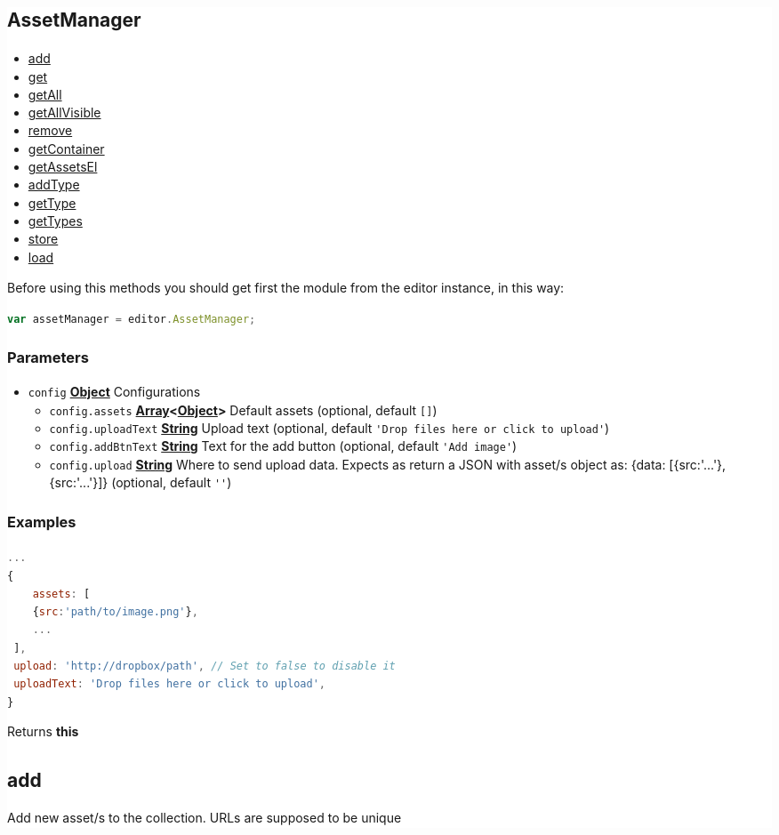 

## AssetManager

-   [add][1]
-   [get][2]
-   [getAll][3]
-   [getAllVisible][4]
-   [remove][5]
-   [getContainer][6]
-   [getAssetsEl][7]
-   [addType][8]
-   [getType][9]
-   [getTypes][10]
-   [store][11]
-   [load][12]

Before using this methods you should get first the module from the editor instance, in this way:

```js
var assetManager = editor.AssetManager;
```

### Parameters

-   `config` **[Object][13]** Configurations
    -   `config.assets` **[Array][14]&lt;[Object][13]>** Default assets (optional, default `[]`)
    -   `config.uploadText` **[String][15]** Upload text (optional, default `'Drop files here or click to upload'`)
    -   `config.addBtnText` **[String][15]** Text for the add button (optional, default `'Add image'`)
    -   `config.upload` **[String][15]** Where to send upload data. Expects as return a JSON with asset/s object
        as: {data: [{src:'...'}, {src:'...'}]} (optional, default `''`)

### Examples

```javascript
...
{
	assets: [
 	{src:'path/to/image.png'},
    ...
 ],
 upload: 'http://dropbox/path', // Set to false to disable it
 uploadText: 'Drop files here or click to upload',
}
```

Returns **this** 

## add

Add new asset/s to the collection. URLs are supposed to be unique


[1]: #add
[2]: #get
[3]: #getall
[4]: #getallvisible
[5]: #remove
[6]: #getcontainer
[7]: #getassetsel
[8]: #addtype
[9]: #gettype
[10]: #gettypes
[11]: #store
[12]: #load
[13]: https://developer.mozilla.org/docs/Web/JavaScript/Reference/Global_Objects/Object
[14]: https://developer.mozilla.org/docs/Web/JavaScript/Reference/Global_Objects/Array
[15]: https://developer.mozilla.org/docs/Web/JavaScript/Reference/Global_Objects/String
[16]: https://developer.mozilla.org/docs/Web/JavaScript/Reference/Global_Objects/Boolean
[17]: https://developer.mozilla.org/docs/Web/HTML/Element
